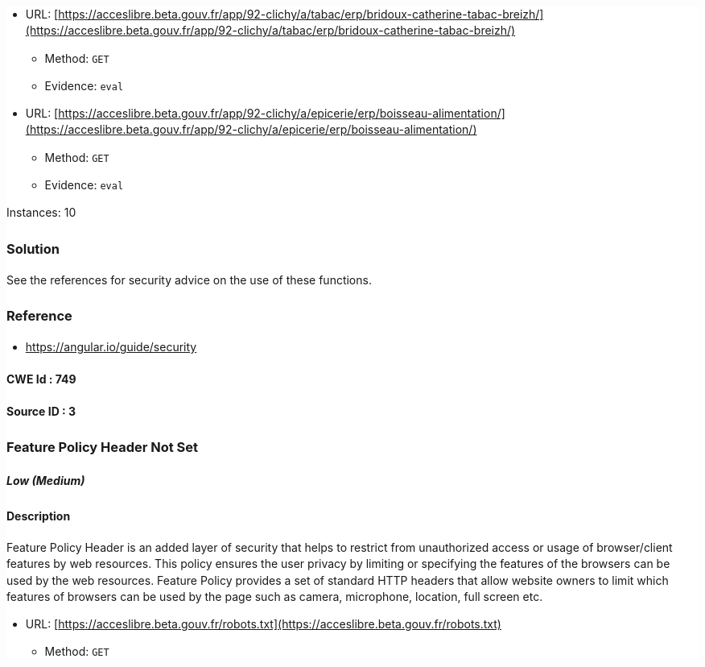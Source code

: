   
  
  
* URL: [https://acceslibre.beta.gouv.fr/app/92-clichy/a/tabac/erp/bridoux-catherine-tabac-breizh/](https://acceslibre.beta.gouv.fr/app/92-clichy/a/tabac/erp/bridoux-catherine-tabac-breizh/)
  
  
  * Method: `GET`
  
  
  * Evidence: `eval`
  
  
  
  
* URL: [https://acceslibre.beta.gouv.fr/app/92-clichy/a/epicerie/erp/boisseau-alimentation/](https://acceslibre.beta.gouv.fr/app/92-clichy/a/epicerie/erp/boisseau-alimentation/)
  
  
  * Method: `GET`
  
  
  * Evidence: `eval`
  
  
  
  
Instances: 10
  
### Solution
<p>See the references for security advice on the use of these functions.</p>
  
### Reference
* https://angular.io/guide/security

  
#### CWE Id : 749
  
#### Source ID : 3

  
  
  
  
### Feature Policy Header Not Set
##### Low (Medium)
  
  
  
  
#### Description
<p>Feature Policy Header is an added layer of security that helps to restrict from unauthorized access or usage of browser/client features by web resources. This policy ensures the user privacy by limiting or specifying the features of the browsers can be used by the web resources. Feature Policy provides a set of standard HTTP headers that allow website owners to limit which features of browsers can be used by the page such as camera, microphone, location, full screen etc.</p>
  
  
  
* URL: [https://acceslibre.beta.gouv.fr/robots.txt](https://acceslibre.beta.gouv.fr/robots.txt)
  
  
  * Method: `GET`
  
  